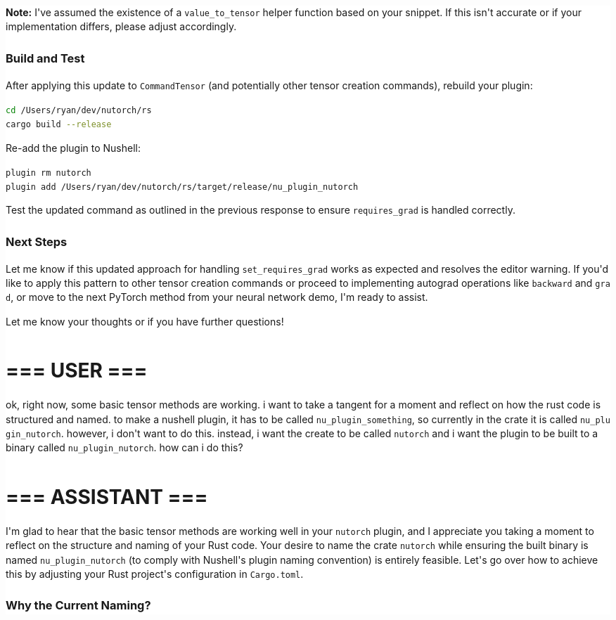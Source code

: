 **Note:** I've assumed the existence of a `value_to_tensor` helper function
based on your snippet. If this isn't accurate or if your implementation differs,
please adjust accordingly.

### Build and Test

After applying this update to `CommandTensor` (and potentially other tensor
creation commands), rebuild your plugin:

```bash
cd /Users/ryan/dev/nutorch/rs
cargo build --release
```

Re-add the plugin to Nushell:

```nu
plugin rm nutorch
plugin add /Users/ryan/dev/nutorch/rs/target/release/nu_plugin_nutorch
```

Test the updated command as outlined in the previous response to ensure
`requires_grad` is handled correctly.

### Next Steps

Let me know if this updated approach for handling `set_requires_grad` works as
expected and resolves the editor warning. If you'd like to apply this pattern to
other tensor creation commands or proceed to implementing autograd operations
like `backward` and `grad`, or move to the next PyTorch method from your neural
network demo, I'm ready to assist.

Let me know your thoughts or if you have further questions!

# === USER ===

ok, right now, some basic tensor methods are working. i want to take a tangent
for a moment and reflect on how the rust code is structured and named. to make a
nushell plugin, it has to be called `nu_plugin_something`, so currently in the
crate it is called `nu_plugin_nutorch`. however, i don't want to do this.
instead, i want the create to be called `nutorch` and i want the plugin to be
built to a binary called `nu_plugin_nutorch`. how can i do this?

# === ASSISTANT ===

I'm glad to hear that the basic tensor methods are working well in your
`nutorch` plugin, and I appreciate you taking a moment to reflect on the
structure and naming of your Rust code. Your desire to name the crate `nutorch`
while ensuring the built binary is named `nu_plugin_nutorch` (to comply with
Nushell's plugin naming convention) is entirely feasible. Let's go over how to
achieve this by adjusting your Rust project's configuration in `Cargo.toml`.

### Why the Current Naming?
